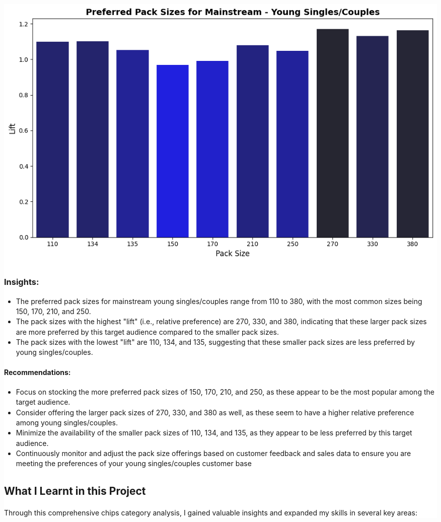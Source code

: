 ![image](images\preferred_pack.png)

### Insights:

- The preferred pack sizes for mainstream young singles/couples range from 110 to 380, with the most common sizes being 150, 170, 210, and 250.
- The pack sizes with the highest "lift" (i.e., relative preference) are 270, 330, and 380, indicating that these larger pack sizes are more preferred by this target audience compared to the smaller pack sizes.
- The pack sizes with the lowest "lift" are 110, 134, and 135, suggesting that these smaller pack sizes are less preferred by young singles/couples.

#### Recommendations:
- Focus on stocking the more preferred pack sizes of 150, 170, 210, and 250, as these appear to be the most popular among the target audience.
- Consider offering the larger pack sizes of 270, 330, and 380 as well, as these seem to have a higher relative preference among young singles/couples.
- Minimize the availability of the smaller pack sizes of 110, 134, and 135, as they appear to be less preferred by this target audience.
- Continuously monitor and adjust the pack size offerings based on customer feedback and sales data to ensure you are meeting the preferences of your young singles/couples customer base


## What I Learnt in this Project
Through this comprehensive chips category analysis, I gained valuable insights and expanded my skills in several key areas:

